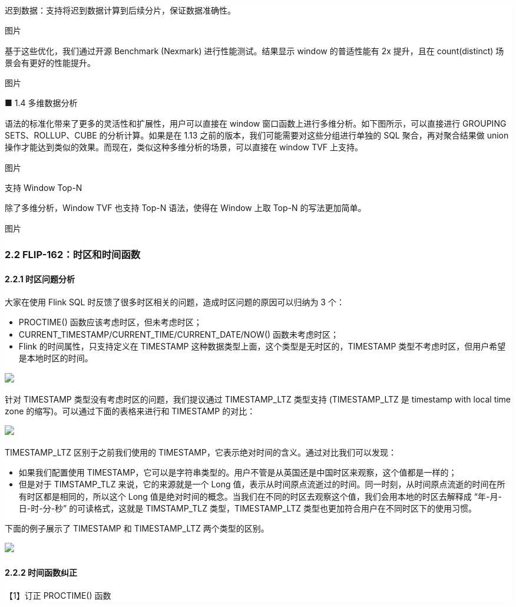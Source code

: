 
迟到数据：支持将迟到数据计算到后续分片，保证数据准确性。


图片



基于这些优化，我们通过开源 Benchmark (Nexmark) 进行性能测试。结果显示 window 的普适性能有 2x 提升，且在 count(distinct) 场景会有更好的性能提升。

图片


■ 1.4 多维数据分析


语法的标准化带来了更多的灵活性和扩展性，用户可以直接在 window 窗口函数上进行多维分析。如下图所示，可以直接进行 GROUPING SETS、ROLLUP、CUBE 的分析计算。如果是在 1.13 之前的版本，我们可能需要对这些分组进行单独的 SQL 聚合，再对聚合结果做 union 操作才能达到类似的效果。而现在，类似这种多维分析的场景，可以直接在 window TVF 上支持。

图片


支持 Window Top-N

除了多维分析，Window TVF 也支持 Top-N 语法，使得在 Window 上取 Top-N 的写法更加简单。

图片


### 2.2 FLIP-162：时区和时间函数


#### 2.2.1 时区问题分析

大家在使用 Flink SQL 时反馈了很多时区相关的问题，造成时区问题的原因可以归纳为 3 个：
- PROCTIME() 函数应该考虑时区，但未考虑时区；
- CURRENT_TIMESTAMP/CURRENT_TIME/CURRENT_DATE/NOW() 函数未考虑时区；
- Flink 的时间属性，只支持定义在 TIMESTAMP 这种数据类型上面，这个类型是无时区的，TIMESTAMP 类型不考虑时区，但用户希望是本地时区的时间。

![](https://mmbiz.qpic.cn/mmbiz_jpg/8AsYBicEePu5bLO2cbicxCDhDJhVjgibhM9haX5aV54MRR41d8ZQ9iaLL24dj3ONIicKGTajquX21qW0KbDQ85ENUtQ/640?wx_fmt=jpeg&tp=webp&wxfrom=5&wx_lazy=1#imgIndex=13)

针对 TIMESTAMP 类型没有考虑时区的问题，我们提议通过 TIMESTAMP_LTZ 类型支持 (TIMESTAMP_LTZ 是 timestamp with local time zone 的缩写)。可以通过下面的表格来进行和 TIMESTAMP 的对比：

![](https://mmbiz.qpic.cn/mmbiz_jpg/8AsYBicEePu5bLO2cbicxCDhDJhVjgibhM9EnZ9vtok90hicLrDc48ibcJiaNqMTDiaacd4LTicAibsceGqXicoUM34J3oNw/640?wx_fmt=jpeg&tp=webp&wxfrom=5&wx_lazy=1#imgIndex=14)

TIMESTAMP_LTZ 区别于之前我们使用的 TIMESTAMP，它表示绝对时间的含义。通过对比我们可以发现：
- 如果我们配置使用 TIMESTAMP，它可以是字符串类型的。用户不管是从英国还是中国时区来观察，这个值都是一样的；
- 但是对于 TIMSTAMP_TLZ 来说，它的来源就是一个 Long 值，表示从时间原点流逝过的时间。同一时刻，从时间原点流逝的时间在所有时区都是相同的，所以这个 Long 值是绝对时间的概念。当我们在不同的时区去观察这个值，我们会用本地的时区去解释成 “年-月-日-时-分-秒” 的可读格式，这就是 TIMSTAMP_TLZ 类型，TIMESTAMP_LTZ 类型也更加符合用户在不同时区下的使用习惯。

下面的例子展示了 TIMESTAMP 和 TIMESTAMP_LTZ 两个类型的区别。

![](https://mmbiz.qpic.cn/mmbiz_jpg/8AsYBicEePu5bLO2cbicxCDhDJhVjgibhM91lRvHMTK5nVYr5smJ1Q4fd8XN5L3OUEicXN9BvI3Z2OyMboBUqGKiazw/640?wx_fmt=jpeg&tp=webp&wxfrom=5&wx_lazy=1#imgIndex=15)


#### 2.2.2 时间函数纠正


【1】订正 PROCTIME() 函数
